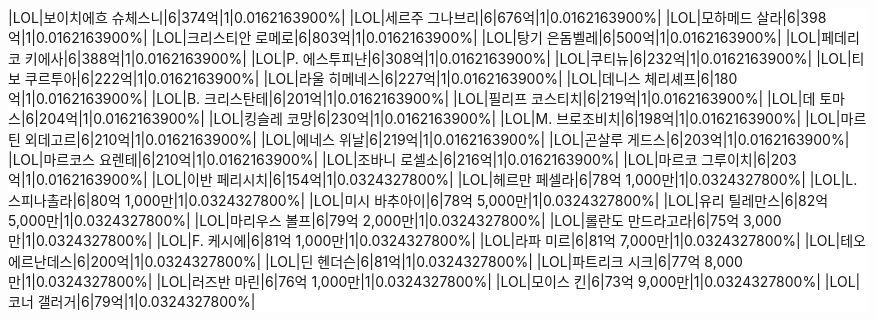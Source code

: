|LOL|보이치에흐 슈체스니|6|374억|1|0.0162163900%|
|LOL|세르주 그나브리|6|676억|1|0.0162163900%|
|LOL|모하메드 살라|6|398억|1|0.0162163900%|
|LOL|크리스티안 로메로|6|803억|1|0.0162163900%|
|LOL|탕기 은돔벨레|6|500억|1|0.0162163900%|
|LOL|페데리코 키에사|6|388억|1|0.0162163900%|
|LOL|P. 에스투피냔|6|308억|1|0.0162163900%|
|LOL|쿠티뉴|6|232억|1|0.0162163900%|
|LOL|티보 쿠르투아|6|222억|1|0.0162163900%|
|LOL|라울 히메네스|6|227억|1|0.0162163900%|
|LOL|데니스 체리셰프|6|180억|1|0.0162163900%|
|LOL|B. 크리스탄테|6|201억|1|0.0162163900%|
|LOL|필리프 코스티치|6|219억|1|0.0162163900%|
|LOL|데 토마스|6|204억|1|0.0162163900%|
|LOL|킹슬레 코망|6|230억|1|0.0162163900%|
|LOL|M. 브로조비치|6|198억|1|0.0162163900%|
|LOL|마르틴 외데고르|6|210억|1|0.0162163900%|
|LOL|에네스 위날|6|219억|1|0.0162163900%|
|LOL|곤살루 게드스|6|203억|1|0.0162163900%|
|LOL|마르코스 요렌테|6|210억|1|0.0162163900%|
|LOL|조바니 로셀소|6|216억|1|0.0162163900%|
|LOL|마르코 그루이치|6|203억|1|0.0162163900%|
|LOL|이반 페리시치|6|154억|1|0.0324327800%|
|LOL|헤르만 페셀라|6|78억 1,000만|1|0.0324327800%|
|LOL|L. 스피나촐라|6|80억 1,000만|1|0.0324327800%|
|LOL|미시 바추아이|6|78억 5,000만|1|0.0324327800%|
|LOL|유리 틸레만스|6|82억 5,000만|1|0.0324327800%|
|LOL|마리우스 볼프|6|79억 2,000만|1|0.0324327800%|
|LOL|롤란도 만드라고라|6|75억 3,000만|1|0.0324327800%|
|LOL|F. 케시에|6|81억 1,000만|1|0.0324327800%|
|LOL|라파 미르|6|81억 7,000만|1|0.0324327800%|
|LOL|테오 에르난데스|6|200억|1|0.0324327800%|
|LOL|딘 헨더슨|6|81억|1|0.0324327800%|
|LOL|파트리크 시크|6|77억 8,000만|1|0.0324327800%|
|LOL|러즈반 마린|6|76억 1,000만|1|0.0324327800%|
|LOL|모이스 킨|6|73억 9,000만|1|0.0324327800%|
|LOL|코너 갤러거|6|79억|1|0.0324327800%|